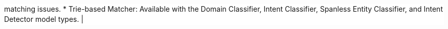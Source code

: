 matching issues. * Trie-based Matcher: Available with the Domain Classifier, Intent Classifier, Spanless Entity Classifier, and Intent Detector model types. |